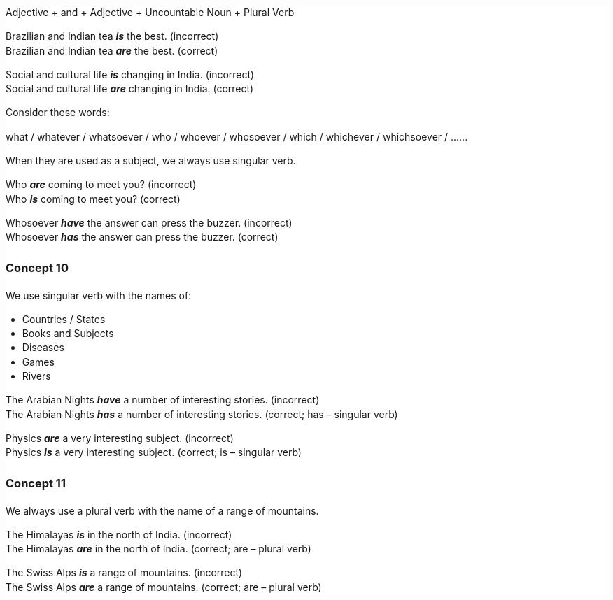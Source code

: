 Adjective + and + Adjective + Uncountable Noun + Plural Verb

Brazilian and Indian tea ***<span class="mak-text-color-incorrect">is</span>*** the best. (incorrect) <br>
Brazilian and Indian tea ***<span class="mak-text-color">are</span>*** the best. (correct)

Social and cultural life ***<span class="mak-text-color-incorrect">is</span>*** changing in India. (incorrect) <br>
Social and cultural life ***<span class="mak-text-color">are</span>*** changing in India. (correct)

Consider these words:

what / whatever / whatsoever / who / whoever / whosoever / which / whichever / whichsoever / ...... 

When they are used as a subject, we always use singular verb.

Who ***<span class="mak-text-color-incorrect">are</span>*** coming to meet you? (incorrect) <br>
Who ***<span class="mak-text-color">is</span>*** coming to meet you? (correct)

Whosoever ***<span class="mak-text-color-incorrect">have</span>*** the answer can press the buzzer. (incorrect) <br>
Whosoever ***<span class="mak-text-color">has</span>*** the answer can press the buzzer. (correct)

### Concept 10

We use singular verb with the names of:
* Countries / States 
* Books and Subjects
* Diseases
* Games 
* Rivers 

The Arabian Nights ***<span class="mak-text-color-incorrect">have</span>*** a number of interesting stories. (incorrect) <br>
The Arabian Nights ***<span class="mak-text-color">has</span>*** a number of interesting stories. (correct; has – singular verb)

Physics ***<span class="mak-text-color-incorrect">are</span>*** a very interesting subject. (incorrect) <br>
Physics ***<span class="mak-text-color">is</span>*** a very interesting subject. (correct; is – singular verb)



### Concept 11

We always use a plural verb with the name of a range of mountains.

The Himalayas ***<span class="mak-text-color-incorrect">is</span>*** in the north of India. (incorrect) <br>
The Himalayas ***<span class="mak-text-color">are</span>*** in the north of India. (correct; are – plural verb)

The Swiss Alps ***<span class="mak-text-color-incorrect">is</span>*** a range of mountains. (incorrect) <br>
The Swiss Alps ***<span class="mak-text-color">are</span>*** a range of mountains. (correct; are – plural verb)
